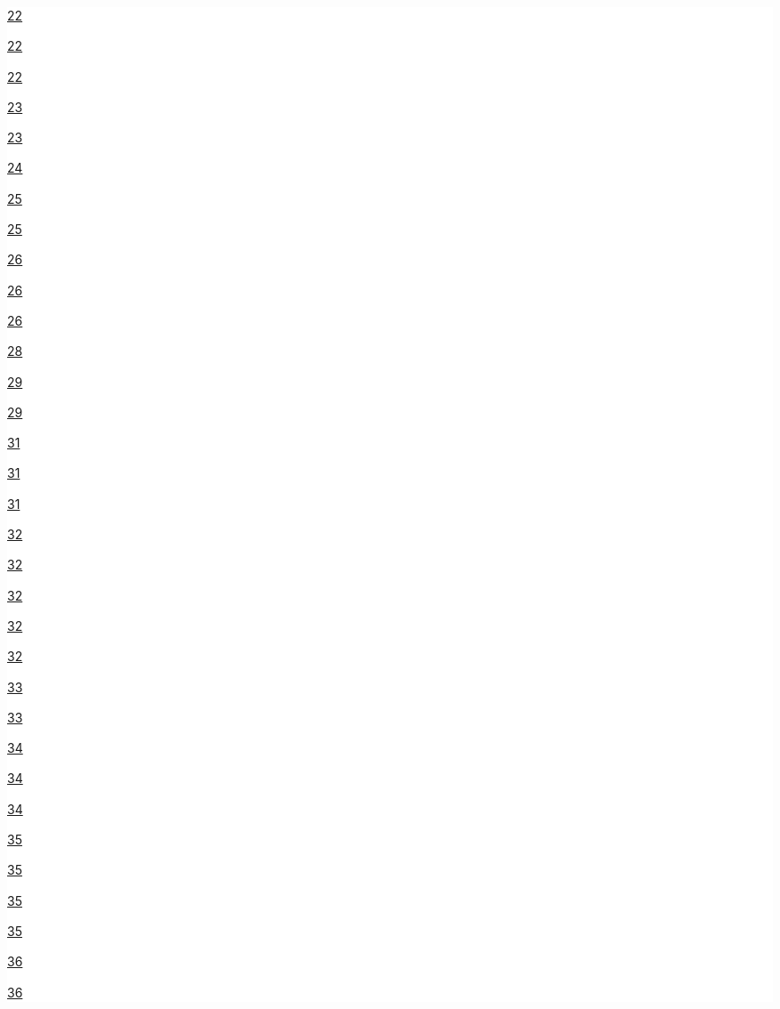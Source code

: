 [22](#primitives)

[22](#e1-link-itu-t-recommendation-q.711)

[22](#t1-link-ansi-specificationt1.112.1)

[23](#sccp-messages)

[23](#e1-link-itu-t-recommendation-q.712)

[24](#t1-link-ansi-specification-t1.112.2)

[25](#sccp-formats-and-codes)

[25](#e1-link-itu-t-recommendation-q.713)

[26](#t1-link-ansi-specification-t1.112.3)

[26](#sccp-procedures)

[26](#e1-link-itu-t-recommendation-q.714)

[28](#t1-link-ansi-specification-t1.112.4)

[29](#use-of-the-sccp)

[29](#connection-establishment)

[31](#establishment-procedure-in-case-i)

[31](#establishment-procedure-in-case-ii)

[31](#establishment-procedure-in-case-iii)

[32](#establishment-procedure-in-case-iv)

[32](#connection-release)

[32](#transfer-of-dtap-and-bssmap-data)

[32](#distribution-function)

[32](#itu-t-recommendation)

[33](#ansi-specification)

[33](#transfer-of-dtap-messages)

[34](#transfer-of-bssmap-messages)

[34](#connectionless-services)

[34](#discrimination-parameter-itu-t-recommendation)

[35](#discrimination-parameter-ansi-specification)

[35](#user-data-field-structure)

[35](#use-of-the-sccp-for-operations-and-maintenance)

[35](#connectionless-service)

[36](#connection-oriented-services)

[36](#bss-failure)
